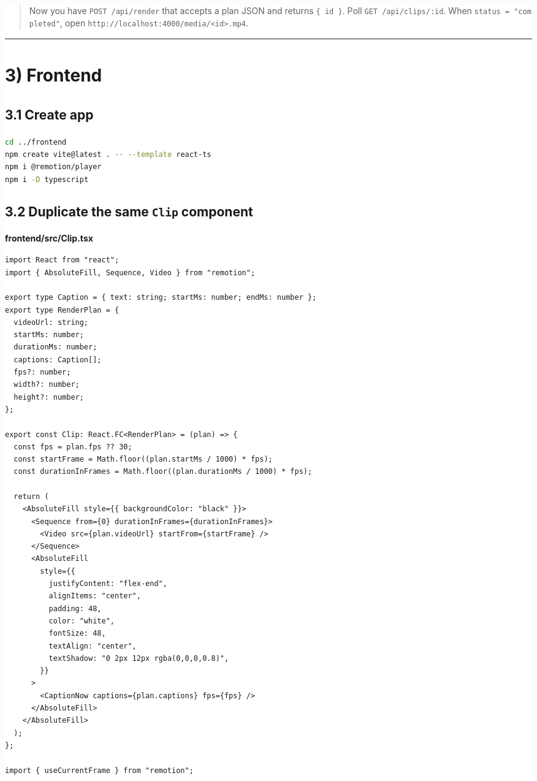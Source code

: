 > Now you have `POST /api/render` that accepts a plan JSON and returns `{ id }`. Poll `GET /api/clips/:id`. When `status = "completed"`, open `http://localhost:4000/media/<id>.mp4`.

---

# 3) Frontend

## 3.1 Create app

```bash
cd ../frontend
npm create vite@latest . -- --template react-ts
npm i @remotion/player
npm i -D typescript
```

## 3.2 Duplicate the **same** `Clip` component

**frontend/src/Clip.tsx**

```tsx
import React from "react";
import { AbsoluteFill, Sequence, Video } from "remotion";

export type Caption = { text: string; startMs: number; endMs: number };
export type RenderPlan = {
  videoUrl: string;
  startMs: number;
  durationMs: number;
  captions: Caption[];
  fps?: number;
  width?: number;
  height?: number;
};

export const Clip: React.FC<RenderPlan> = (plan) => {
  const fps = plan.fps ?? 30;
  const startFrame = Math.floor((plan.startMs / 1000) * fps);
  const durationInFrames = Math.floor((plan.durationMs / 1000) * fps);

  return (
    <AbsoluteFill style={{ backgroundColor: "black" }}>
      <Sequence from={0} durationInFrames={durationInFrames}>
        <Video src={plan.videoUrl} startFrom={startFrame} />
      </Sequence>
      <AbsoluteFill
        style={{
          justifyContent: "flex-end",
          alignItems: "center",
          padding: 48,
          color: "white",
          fontSize: 48,
          textAlign: "center",
          textShadow: "0 2px 12px rgba(0,0,0,0.8)",
        }}
      >
        <CaptionNow captions={plan.captions} fps={fps} />
      </AbsoluteFill>
    </AbsoluteFill>
  );
};

import { useCurrentFrame } from "remotion";
```